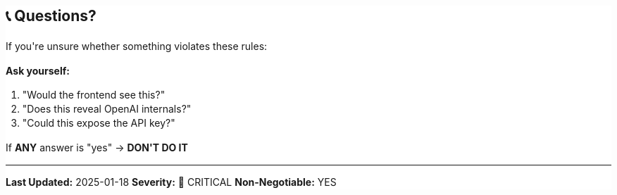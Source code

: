 
## 📞 Questions?

If you're unsure whether something violates these rules:

**Ask yourself:**
1. "Would the frontend see this?"
2. "Does this reveal OpenAI internals?"
3. "Could this expose the API key?"

If **ANY** answer is "yes" → **DON'T DO IT**

---

**Last Updated:** 2025-01-18
**Severity:** 🔴 CRITICAL
**Non-Negotiable:** YES
